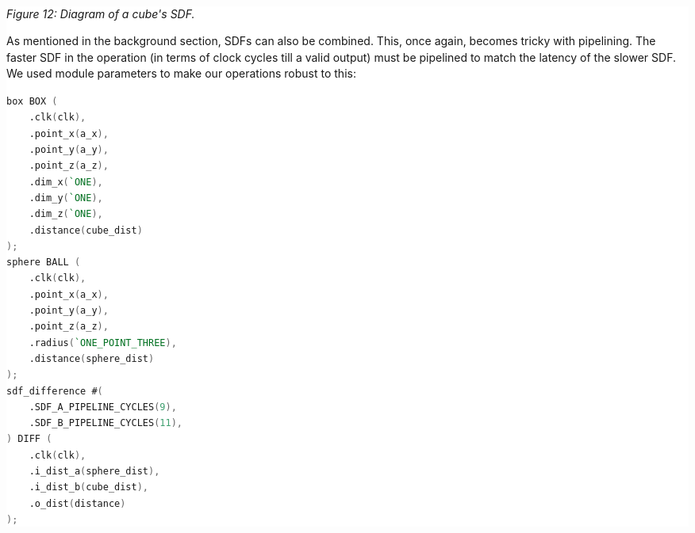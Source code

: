 _Figure 12: Diagram of a cube's SDF._

As mentioned in the background section, SDFs can also be combined. This, once again, becomes tricky with pipelining.
The faster SDF in the operation (in terms of clock cycles till a valid output) must be pipelined to match the latency of the slower SDF.
We used module parameters to make our operations robust to this:

```verilog
box BOX (
    .clk(clk),
    .point_x(a_x),
    .point_y(a_y),
    .point_z(a_z),
    .dim_x(`ONE),
    .dim_y(`ONE),
    .dim_z(`ONE),
    .distance(cube_dist)
);
sphere BALL (
    .clk(clk),
    .point_x(a_x),
    .point_y(a_y),
    .point_z(a_z),
    .radius(`ONE_POINT_THREE),
    .distance(sphere_dist)
);
sdf_difference #(
    .SDF_A_PIPELINE_CYCLES(9),
    .SDF_B_PIPELINE_CYCLES(11),
) DIFF (
    .clk(clk),
    .i_dist_a(sphere_dist),
    .i_dist_b(cube_dist),
    .o_dist(distance)
);
```
